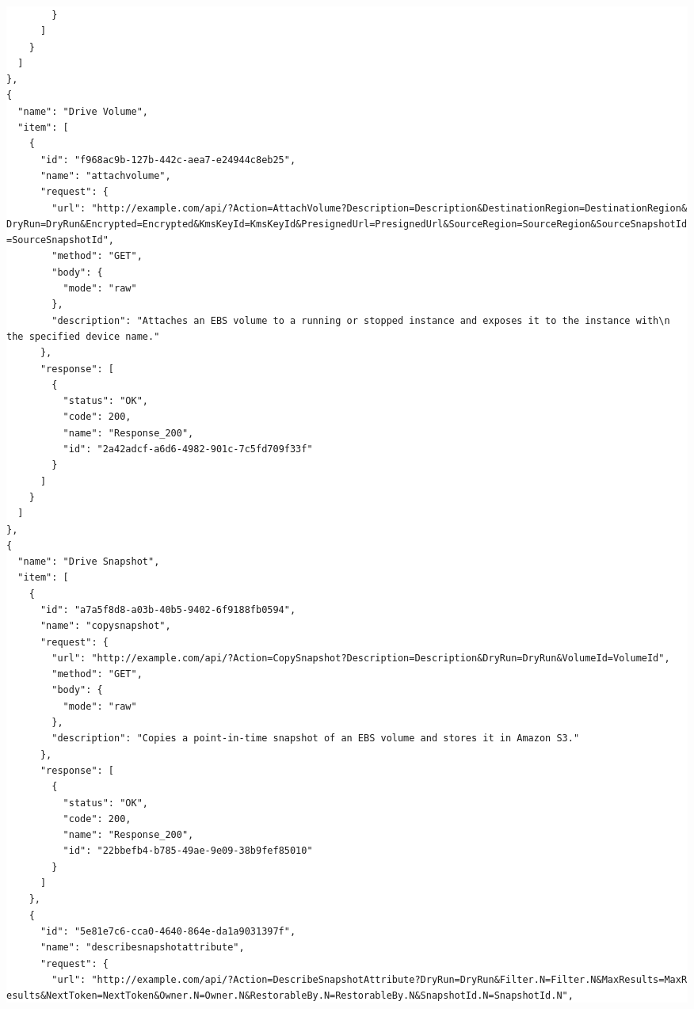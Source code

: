             }
          ]
        }
      ]
    },
    {
      "name": "Drive Volume",
      "item": [
        {
          "id": "f968ac9b-127b-442c-aea7-e24944c8eb25",
          "name": "attachvolume",
          "request": {
            "url": "http://example.com/api/?Action=AttachVolume?Description=Description&DestinationRegion=DestinationRegion&DryRun=DryRun&Encrypted=Encrypted&KmsKeyId=KmsKeyId&PresignedUrl=PresignedUrl&SourceRegion=SourceRegion&SourceSnapshotId=SourceSnapshotId",
            "method": "GET",
            "body": {
              "mode": "raw"
            },
            "description": "Attaches an EBS volume to a running or stopped instance and exposes it to the instance with\n      the specified device name."
          },
          "response": [
            {
              "status": "OK",
              "code": 200,
              "name": "Response_200",
              "id": "2a42adcf-a6d6-4982-901c-7c5fd709f33f"
            }
          ]
        }
      ]
    },
    {
      "name": "Drive Snapshot",
      "item": [
        {
          "id": "a7a5f8d8-a03b-40b5-9402-6f9188fb0594",
          "name": "copysnapshot",
          "request": {
            "url": "http://example.com/api/?Action=CopySnapshot?Description=Description&DryRun=DryRun&VolumeId=VolumeId",
            "method": "GET",
            "body": {
              "mode": "raw"
            },
            "description": "Copies a point-in-time snapshot of an EBS volume and stores it in Amazon S3."
          },
          "response": [
            {
              "status": "OK",
              "code": 200,
              "name": "Response_200",
              "id": "22bbefb4-b785-49ae-9e09-38b9fef85010"
            }
          ]
        },
        {
          "id": "5e81e7c6-cca0-4640-864e-da1a9031397f",
          "name": "describesnapshotattribute",
          "request": {
            "url": "http://example.com/api/?Action=DescribeSnapshotAttribute?DryRun=DryRun&Filter.N=Filter.N&MaxResults=MaxResults&NextToken=NextToken&Owner.N=Owner.N&RestorableBy.N=RestorableBy.N&SnapshotId.N=SnapshotId.N",